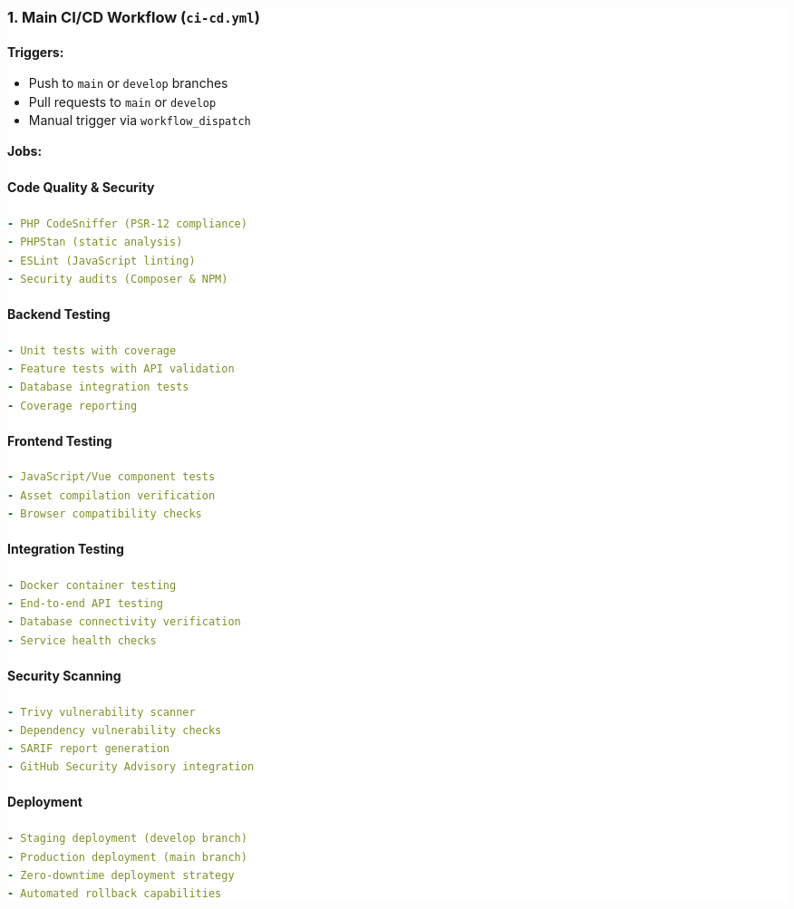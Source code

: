 ### 1. Main CI/CD Workflow (`ci-cd.yml`)

**Triggers:**

- Push to `main` or `develop` branches
- Pull requests to `main` or `develop`
- Manual trigger via `workflow_dispatch`

**Jobs:**

#### Code Quality & Security

```yaml
- PHP CodeSniffer (PSR-12 compliance)
- PHPStan (static analysis)
- ESLint (JavaScript linting)
- Security audits (Composer & NPM)
```

#### Backend Testing

```yaml
- Unit tests with coverage
- Feature tests with API validation
- Database integration tests
- Coverage reporting
```

#### Frontend Testing

```yaml
- JavaScript/Vue component tests
- Asset compilation verification
- Browser compatibility checks
```

#### Integration Testing

```yaml
- Docker container testing
- End-to-end API testing
- Database connectivity verification
- Service health checks
```

#### Security Scanning

```yaml
- Trivy vulnerability scanner
- Dependency vulnerability checks
- SARIF report generation
- GitHub Security Advisory integration
```

#### Deployment

```yaml
- Staging deployment (develop branch)
- Production deployment (main branch)
- Zero-downtime deployment strategy
- Automated rollback capabilities
```
